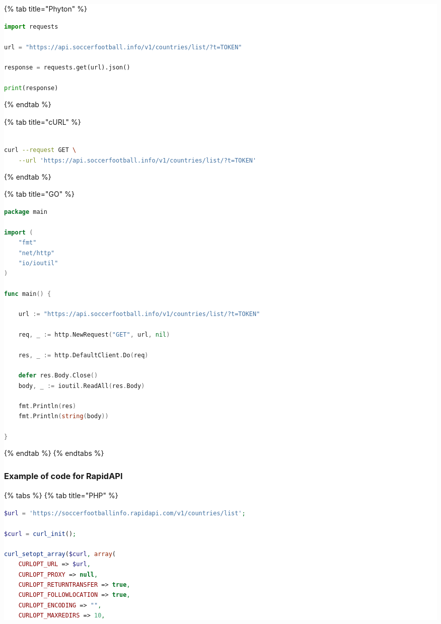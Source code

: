 {% tab title="Phyton" %}
```python
import requests

url = "https://api.soccerfootball.info/v1/countries/list/?t=TOKEN"

response = requests.get(url).json()

print(response)
```
{% endtab %}

{% tab title="cURL" %}
```bash

curl --request GET \
	--url 'https://api.soccerfootball.info/v1/countries/list/?t=TOKEN'

```
{% endtab %}

{% tab title="GO" %}
```go
package main

import (
	"fmt"
	"net/http"
	"io/ioutil"
)

func main() {

	url := "https://api.soccerfootball.info/v1/countries/list/?t=TOKEN"

	req, _ := http.NewRequest("GET", url, nil)

	res, _ := http.DefaultClient.Do(req)

	defer res.Body.Close()
	body, _ := ioutil.ReadAll(res.Body)

	fmt.Println(res)
	fmt.Println(string(body))

}
```
{% endtab %}
{% endtabs %}

### Example of code for RapidAPI

{% tabs %}
{% tab title="PHP" %}
```php
$url = 'https://soccerfootballinfo.rapidapi.com/v1/countries/list';

$curl = curl_init();

curl_setopt_array($curl, array(
    CURLOPT_URL => $url,
    CURLOPT_PROXY => null,
    CURLOPT_RETURNTRANSFER => true,
    CURLOPT_FOLLOWLOCATION => true,
    CURLOPT_ENCODING => "",
    CURLOPT_MAXREDIRS => 10,
```
